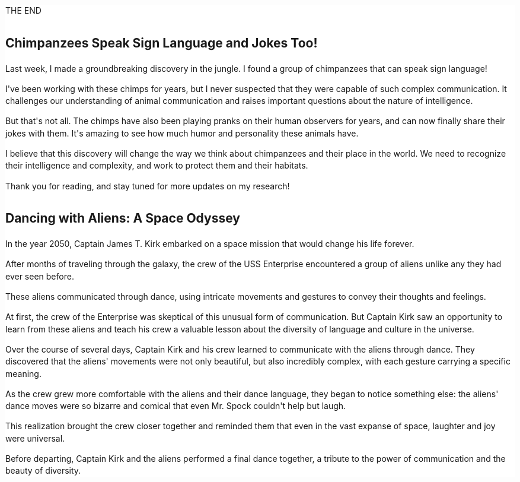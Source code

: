 THE END

## Chimpanzees Speak Sign Language and Jokes Too!

Last week, I made a groundbreaking discovery in the jungle. I found a group of chimpanzees that can speak sign language!

I've been working with these chimps for years, but I never suspected that they were capable of such complex
communication. It challenges our understanding of animal communication and raises important questions about the nature
of intelligence.

But that's not all. The chimps have also been playing pranks on their human observers for years, and can now finally
share their jokes with them. It's amazing to see how much humor and personality these animals have.

I believe that this discovery will change the way we think about chimpanzees and their place in the world. We need to
recognize their intelligence and complexity, and work to protect them and their habitats.

Thank you for reading, and stay tuned for more updates on my research!

## Dancing with Aliens: A Space Odyssey

In the year 2050, Captain James T. Kirk embarked on a space mission that would change his life forever.

After months of traveling through the galaxy, the crew of the USS Enterprise encountered a group of aliens unlike any
they had ever seen before.

These aliens communicated through dance, using intricate movements and gestures to convey their thoughts and feelings.

At first, the crew of the Enterprise was skeptical of this unusual form of communication. But Captain Kirk saw an
opportunity to learn from these aliens and teach his crew a valuable lesson about the diversity of language and culture
in the universe.

Over the course of several days, Captain Kirk and his crew learned to communicate with the aliens through dance. They
discovered that the aliens' movements were not only beautiful, but also incredibly complex, with each gesture carrying a
specific meaning.

As the crew grew more comfortable with the aliens and their dance language, they began to notice something else: the
aliens' dance moves were so bizarre and comical that even Mr. Spock couldn't help but laugh.

This realization brought the crew closer together and reminded them that even in the vast expanse of space, laughter and
joy were universal.

Before departing, Captain Kirk and the aliens performed a final dance together, a tribute to the power of communication
and the beauty of diversity.
